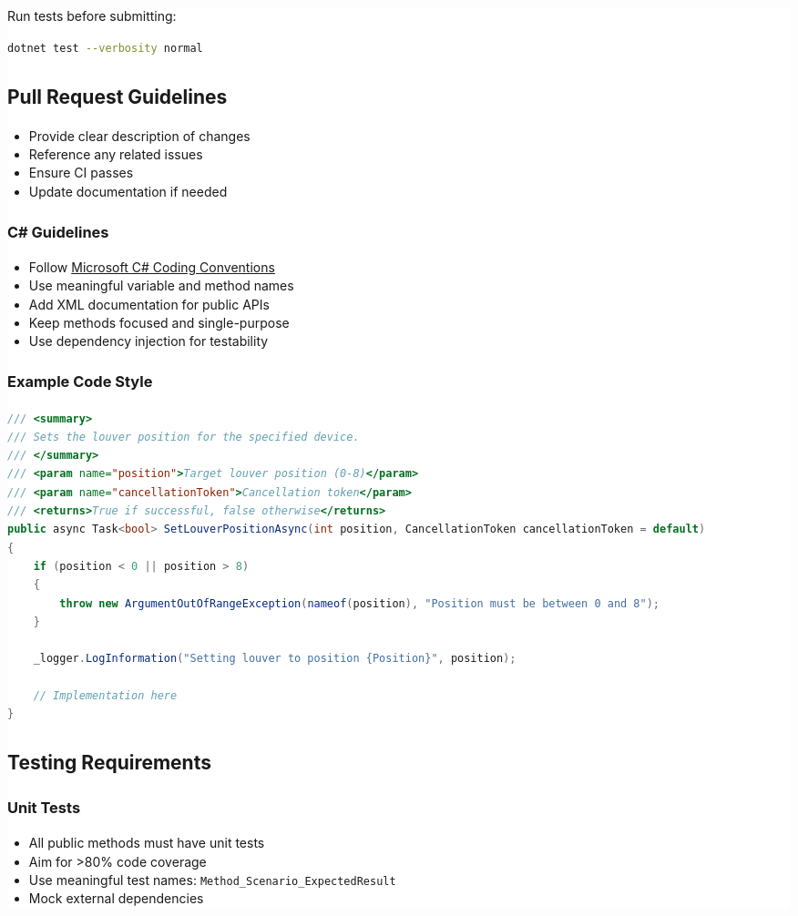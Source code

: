 Run tests before submitting:
```bash
dotnet test --verbosity normal
```

## Pull Request Guidelines

- Provide clear description of changes
- Reference any related issues
- Ensure CI passes
- Update documentation if needed

### C# Guidelines
- Follow [Microsoft C# Coding Conventions](https://docs.microsoft.com/en-us/dotnet/csharp/fundamentals/coding-style/coding-conventions)
- Use meaningful variable and method names
- Add XML documentation for public APIs
- Keep methods focused and single-purpose
- Use dependency injection for testability

### Example Code Style
```csharp
/// <summary>
/// Sets the louver position for the specified device.
/// </summary>
/// <param name="position">Target louver position (0-8)</param>
/// <param name="cancellationToken">Cancellation token</param>
/// <returns>True if successful, false otherwise</returns>
public async Task<bool> SetLouverPositionAsync(int position, CancellationToken cancellationToken = default)
{
    if (position < 0 || position > 8)
    {
        throw new ArgumentOutOfRangeException(nameof(position), "Position must be between 0 and 8");
    }

    _logger.LogInformation("Setting louver to position {Position}", position);
    
    // Implementation here
}
```

## Testing Requirements

### Unit Tests
- All public methods must have unit tests
- Aim for >80% code coverage
- Use meaningful test names: `Method_Scenario_ExpectedResult`
- Mock external dependencies
